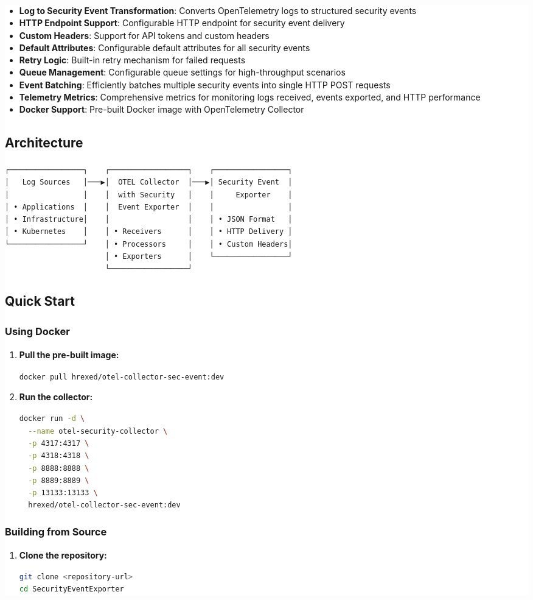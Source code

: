 - **Log to Security Event Transformation**: Converts OpenTelemetry logs to structured security events
- **HTTP Endpoint Support**: Configurable HTTP endpoint for security event delivery
- **Custom Headers**: Support for API tokens and custom headers
- **Default Attributes**: Configurable default attributes for all security events
- **Retry Logic**: Built-in retry mechanism for failed requests
- **Queue Management**: Configurable queue settings for high-throughput scenarios
- **Event Batching**: Efficiently batches multiple security events into single HTTP POST requests
- **Telemetry Metrics**: Comprehensive metrics for monitoring logs received, events exported, and HTTP performance
- **Docker Support**: Pre-built Docker image with OpenTelemetry Collector

## Architecture

```
┌─────────────────┐    ┌──────────────────┐    ┌─────────────────┐
│   Log Sources   │───▶│  OTEL Collector  │───▶│ Security Event  │
│                 │    │  with Security   │    │     Exporter    │
│ • Applications  │    │  Event Exporter  │    │                 │
│ • Infrastructure│    │                  │    │ • JSON Format   │
│ • Kubernetes    │    │ • Receivers      │    │ • HTTP Delivery │
└─────────────────┘    │ • Processors     │    │ • Custom Headers│
                       │ • Exporters      │    └─────────────────┘
                       └──────────────────┘
```

## Quick Start

### Using Docker

1. **Pull the pre-built image:**
   ```bash
   docker pull hrexed/otel-collector-sec-event:dev
   ```

2. **Run the collector:**
   ```bash
   docker run -d \
     --name otel-security-collector \
     -p 4317:4317 \
     -p 4318:4318 \
     -p 8888:8888 \
     -p 8889:8889 \
     -p 13133:13133 \
     hrexed/otel-collector-sec-event:dev
   ```

### Building from Source

1. **Clone the repository:**
   ```bash
   git clone <repository-url>
   cd SecurityEventExporter
   ```
